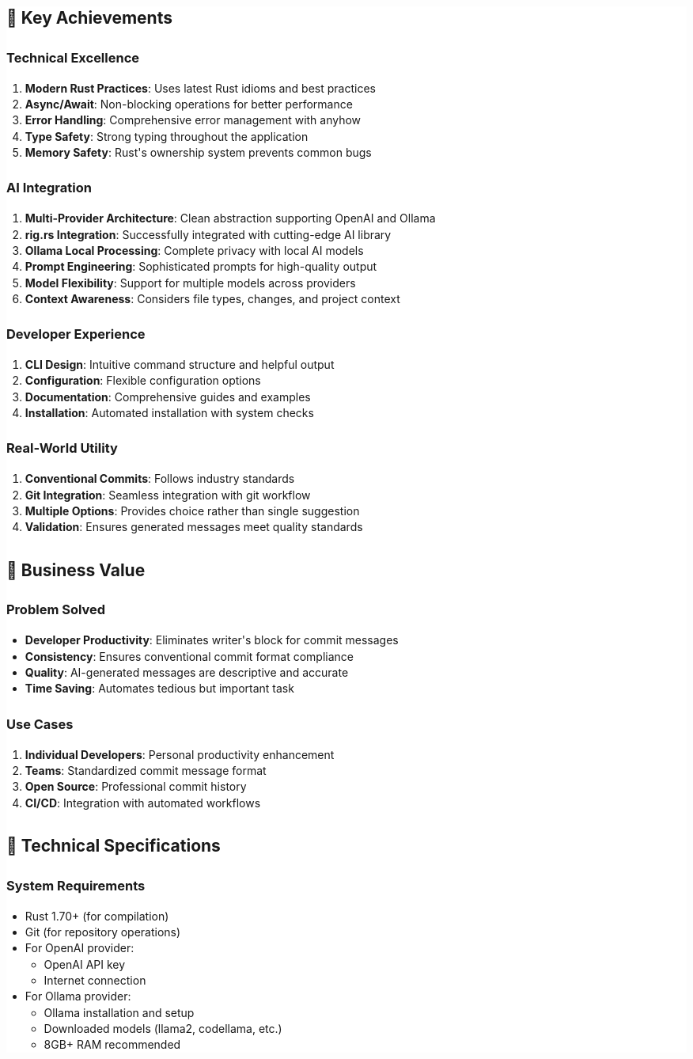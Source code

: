 ## 🚀 Key Achievements

### Technical Excellence
1. **Modern Rust Practices**: Uses latest Rust idioms and best practices
2. **Async/Await**: Non-blocking operations for better performance
3. **Error Handling**: Comprehensive error management with anyhow
4. **Type Safety**: Strong typing throughout the application
5. **Memory Safety**: Rust's ownership system prevents common bugs

### AI Integration
1. **Multi-Provider Architecture**: Clean abstraction supporting OpenAI and Ollama
2. **rig.rs Integration**: Successfully integrated with cutting-edge AI library
3. **Ollama Local Processing**: Complete privacy with local AI models
4. **Prompt Engineering**: Sophisticated prompts for high-quality output
5. **Model Flexibility**: Support for multiple models across providers
6. **Context Awareness**: Considers file types, changes, and project context

### Developer Experience
1. **CLI Design**: Intuitive command structure and helpful output
2. **Configuration**: Flexible configuration options
3. **Documentation**: Comprehensive guides and examples
4. **Installation**: Automated installation with system checks

### Real-World Utility
1. **Conventional Commits**: Follows industry standards
2. **Git Integration**: Seamless integration with git workflow
3. **Multiple Options**: Provides choice rather than single suggestion
4. **Validation**: Ensures generated messages meet quality standards

## 🎯 Business Value

### Problem Solved
- **Developer Productivity**: Eliminates writer's block for commit messages
- **Consistency**: Ensures conventional commit format compliance
- **Quality**: AI-generated messages are descriptive and accurate
- **Time Saving**: Automates tedious but important task

### Use Cases
1. **Individual Developers**: Personal productivity enhancement
2. **Teams**: Standardized commit message format
3. **Open Source**: Professional commit history
4. **CI/CD**: Integration with automated workflows

## 🔧 Technical Specifications

### System Requirements
- Rust 1.70+ (for compilation)
- Git (for repository operations)
- For OpenAI provider:
  - OpenAI API key
  - Internet connection
- For Ollama provider:
  - Ollama installation and setup
  - Downloaded models (llama2, codellama, etc.)
  - 8GB+ RAM recommended
